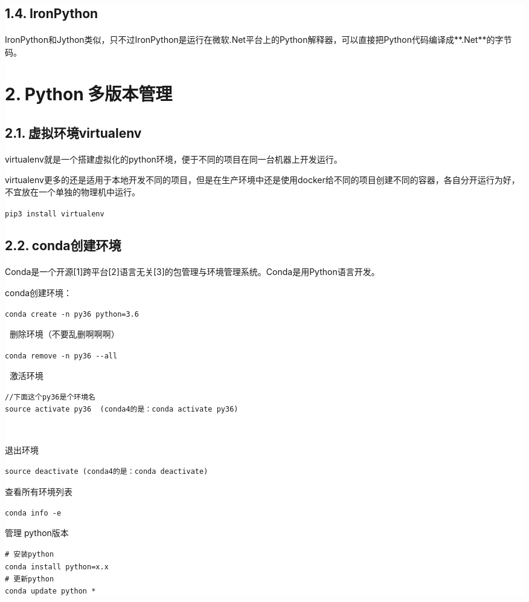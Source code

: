 ## 1.4. IronPython

IronPython和Jython类似，只不过IronPython是运行在微软.Net平台上的Python解释器，可以直接把Python代码编译成**.Net**的字节码。


# 2. Python 多版本管理

## 2.1. 虚拟环境virtualenv
virtualenv就是一个搭建虚拟化的python环境，便于不同的项目在同一台机器上开发运行。

virtualenv更多的还是适用于本地开发不同的项目，但是在生产环境中还是使用docker给不同的项目创建不同的容器，各自分开运行为好，不宜放在一个单独的物理机中运行。

```shell
pip3 install virtualenv
```


## 2.2. conda创建环境

Conda是一个开源[1]跨平台[2]语言无关[3]的包管理与环境管理系统。Conda是用Python语言开发。

conda创建环境：
```shell
conda create -n py36 python=3.6 
```
 
删除环境（不要乱删啊啊啊）

```shell
conda remove -n py36 --all
```
 
激活环境
```shell
//下面这个py36是个环境名
source activate py36  (conda4的是：conda activate py36)
```
 

退出环境

```shell
source deactivate (conda4的是：conda deactivate)
```


查看所有环境列表

```shell
conda info -e 
```

管理 python版本
```shell
# 安装python
conda install python=x.x
# 更新python
conda update python *
```

